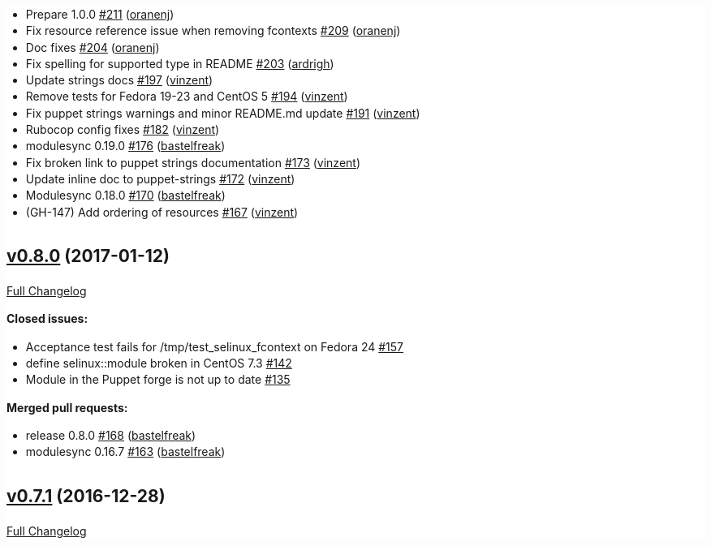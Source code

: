 - Prepare 1.0.0 [\#211](https://github.com/voxpupuli/puppet-selinux/pull/211) ([oranenj](https://github.com/oranenj))
- Fix resource reference issue when removing fcontexts [\#209](https://github.com/voxpupuli/puppet-selinux/pull/209) ([oranenj](https://github.com/oranenj))
- Doc fixes [\#204](https://github.com/voxpupuli/puppet-selinux/pull/204) ([oranenj](https://github.com/oranenj))
- Fix spelling for supported type in README [\#203](https://github.com/voxpupuli/puppet-selinux/pull/203) ([ardrigh](https://github.com/ardrigh))
- Update strings docs [\#197](https://github.com/voxpupuli/puppet-selinux/pull/197) ([vinzent](https://github.com/vinzent))
- Remove tests for Fedora 19-23 and CentOS 5 [\#194](https://github.com/voxpupuli/puppet-selinux/pull/194) ([vinzent](https://github.com/vinzent))
- Fix puppet strings warnings and minor README.md update [\#191](https://github.com/voxpupuli/puppet-selinux/pull/191) ([vinzent](https://github.com/vinzent))
- Rubocop config fixes [\#182](https://github.com/voxpupuli/puppet-selinux/pull/182) ([vinzent](https://github.com/vinzent))
- modulesync 0.19.0 [\#176](https://github.com/voxpupuli/puppet-selinux/pull/176) ([bastelfreak](https://github.com/bastelfreak))
- Fix broken link to puppet strings documentation [\#173](https://github.com/voxpupuli/puppet-selinux/pull/173) ([vinzent](https://github.com/vinzent))
- Update inline doc to puppet-strings [\#172](https://github.com/voxpupuli/puppet-selinux/pull/172) ([vinzent](https://github.com/vinzent))
- Modulesync 0.18.0 [\#170](https://github.com/voxpupuli/puppet-selinux/pull/170) ([bastelfreak](https://github.com/bastelfreak))
- \(GH-147\) Add ordering of resources [\#167](https://github.com/voxpupuli/puppet-selinux/pull/167) ([vinzent](https://github.com/vinzent))

## [v0.8.0](https://github.com/voxpupuli/puppet-selinux/tree/v0.8.0) (2017-01-12)

[Full Changelog](https://github.com/voxpupuli/puppet-selinux/compare/v0.7.1...v0.8.0)

**Closed issues:**

- Acceptance test fails for /tmp/test\_selinux\_fcontext on Fedora 24 [\#157](https://github.com/voxpupuli/puppet-selinux/issues/157)
- define selinux::module broken in CentOS 7.3 [\#142](https://github.com/voxpupuli/puppet-selinux/issues/142)
- Module in the Puppet forge is not up to date [\#135](https://github.com/voxpupuli/puppet-selinux/issues/135)

**Merged pull requests:**

- release 0.8.0 [\#168](https://github.com/voxpupuli/puppet-selinux/pull/168) ([bastelfreak](https://github.com/bastelfreak))
- modulesync 0.16.7 [\#163](https://github.com/voxpupuli/puppet-selinux/pull/163) ([bastelfreak](https://github.com/bastelfreak))

## [v0.7.1](https://github.com/voxpupuli/puppet-selinux/tree/v0.7.1) (2016-12-28)

[Full Changelog](https://github.com/voxpupuli/puppet-selinux/compare/v0.7.0...v0.7.1)
